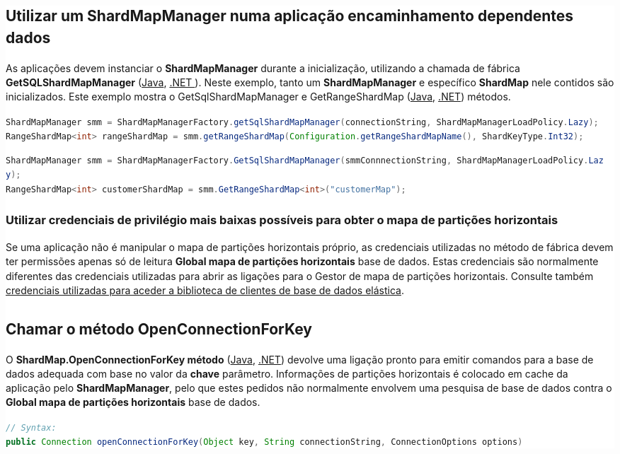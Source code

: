## <a name="using-a-shardmapmanager-in-a-data-dependent-routing-application"></a>Utilizar um ShardMapManager numa aplicação encaminhamento dependentes dados
As aplicações devem instanciar o **ShardMapManager** durante a inicialização, utilizando a chamada de fábrica **GetSQLShardMapManager** ([Java](/java/api/com.microsoft.azure.elasticdb.shard.mapmanager._shard_map_manager_factory.getsqlshardmapmanager), [.NET ](https://msdn.microsoft.com/library/azure/microsoft.azure.sqldatabase.elasticscale.shardmanagement.shardmapmanagerfactory.getsqlshardmapmanager.aspx)). Neste exemplo, tanto um **ShardMapManager** e específico **ShardMap** nele contidos são inicializados. Este exemplo mostra o GetSqlShardMapManager e GetRangeShardMap ([Java](/java/api/com.microsoft.azure.elasticdb.shard.mapmanager._shard_map_manager.getrangeshardmap), [.NET](https://msdn.microsoft.com/library/azure/dn824173.aspx)) métodos.

```Java
ShardMapManager smm = ShardMapManagerFactory.getSqlShardMapManager(connectionString, ShardMapManagerLoadPolicy.Lazy);
RangeShardMap<int> rangeShardMap = smm.getRangeShardMap(Configuration.getRangeShardMapName(), ShardKeyType.Int32);
```

```csharp
ShardMapManager smm = ShardMapManagerFactory.GetSqlShardMapManager(smmConnnectionString, ShardMapManagerLoadPolicy.Lazy);
RangeShardMap<int> customerShardMap = smm.GetRangeShardMap<int>("customerMap"); 
```

### <a name="use-lowest-privilege-credentials-possible-for-getting-the-shard-map"></a>Utilizar credenciais de privilégio mais baixas possíveis para obter o mapa de partições horizontais
Se uma aplicação não é manipular o mapa de partições horizontais próprio, as credenciais utilizadas no método de fábrica devem ter permissões apenas só de leitura **Global mapa de partições horizontais** base de dados. Estas credenciais são normalmente diferentes das credenciais utilizadas para abrir as ligações para o Gestor de mapa de partições horizontais. Consulte também [credenciais utilizadas para aceder a biblioteca de clientes de base de dados elástica](sql-database-elastic-scale-manage-credentials.md). 

## <a name="call-the-openconnectionforkey-method"></a>Chamar o método OpenConnectionForKey
O **ShardMap.OpenConnectionForKey método** ([Java](/java/api/com.microsoft.azure.elasticdb.shard.mapper._list_shard_mapper.openconnectionforkey), [.NET](https://msdn.microsoft.com/library/azure/microsoft.azure.sqldatabase.elasticscale.shardmanagement.shardmap.openconnectionforkey.aspx)) devolve uma ligação pronto para emitir comandos para a base de dados adequada com base no valor da **chave** parâmetro. Informações de partições horizontais é colocado em cache da aplicação pelo **ShardMapManager**, pelo que estes pedidos não normalmente envolvem uma pesquisa de base de dados contra o **Global mapa de partições horizontais** base de dados. 

```Java
// Syntax: 
public Connection openConnectionForKey(Object key, String connectionString, ConnectionOptions options)
```
